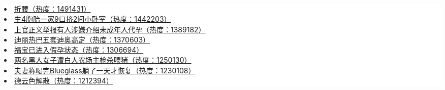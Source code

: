 <li>
<a href="https://s.weibo.com/weibo?q=%23%E6%8A%98%E8%85%B0%23" target="weibo">
折腰（热度：1491431）
</a>
</li>

<li>
<a href="https://s.weibo.com/weibo?q=%23%E7%94%9F4%E8%83%9E%E8%83%8E%E4%B8%80%E5%AE%B69%E5%8F%A3%E6%8C%A42%E9%97%B4%E5%B0%8F%E5%8D%A7%E5%AE%A4%23" target="weibo">
生4胞胎一家9口挤2间小卧室（热度：1442203）
</a>
</li>

<li>
<a href="https://s.weibo.com/weibo?q=%23%E4%B8%8A%E5%AE%98%E6%AD%A3%E4%B9%89%E4%B8%BE%E6%8A%A5%E6%9C%89%E4%BA%BA%E6%B6%89%E5%AB%8C%E4%BB%8B%E7%BB%8D%E6%9C%AA%E6%88%90%E5%B9%B4%E4%BA%BA%E4%BB%A3%E5%AD%95%23" target="weibo">
上官正义举报有人涉嫌介绍未成年人代孕（热度：1389182）
</a>
</li>

<li>
<a href="https://s.weibo.com/weibo?q=%23%E8%BF%AA%E4%B8%BD%E7%83%AD%E5%B7%B4%E4%BA%94%E5%A5%97%E8%BF%AA%E5%A5%A5%E9%AB%98%E5%AE%9A%23" target="weibo">
迪丽热巴五套迪奥高定（热度：1370603）
</a>
</li>

<li>
<a href="https://s.weibo.com/weibo?q=%23%E7%A6%8F%E5%AE%9D%E5%B7%B2%E8%BF%9B%E5%85%A5%E5%81%87%E5%AD%95%E7%8A%B6%E6%80%81%23" target="weibo">
福宝已进入假孕状态（热度：1306694）
</a>
</li>

<li>
<a href="https://s.weibo.com/weibo?q=%23%E4%B8%A4%E5%90%8D%E9%BB%91%E4%BA%BA%E5%A5%B3%E5%AD%90%E9%81%AD%E7%99%BD%E4%BA%BA%E5%86%9C%E5%9C%BA%E4%B8%BB%E6%9E%AA%E6%9D%80%E5%96%82%E7%8C%AA%23" target="weibo">
两名黑人女子遭白人农场主枪杀喂猪（热度：1250130）
</a>
</li>

<li>
<a href="https://s.weibo.com/weibo?q=%23%E5%A4%AB%E5%A6%BB%E7%A7%B0%E5%96%9D%E5%AE%8CBlueglass%E8%BA%BA%E4%BA%86%E4%B8%80%E5%A4%A9%E6%89%8D%E6%81%A2%E5%A4%8D%23" target="weibo">
夫妻称喝完Blueglass躺了一天才恢复（热度：1230108）
</a>
</li>

<li>
<a href="https://s.weibo.com/weibo?q=%23%E5%BE%B7%E4%BA%91%E8%89%B2%E8%A7%A3%E6%95%A3%23" target="weibo">
德云色解散（热度：1212394）
</a>
</li>
